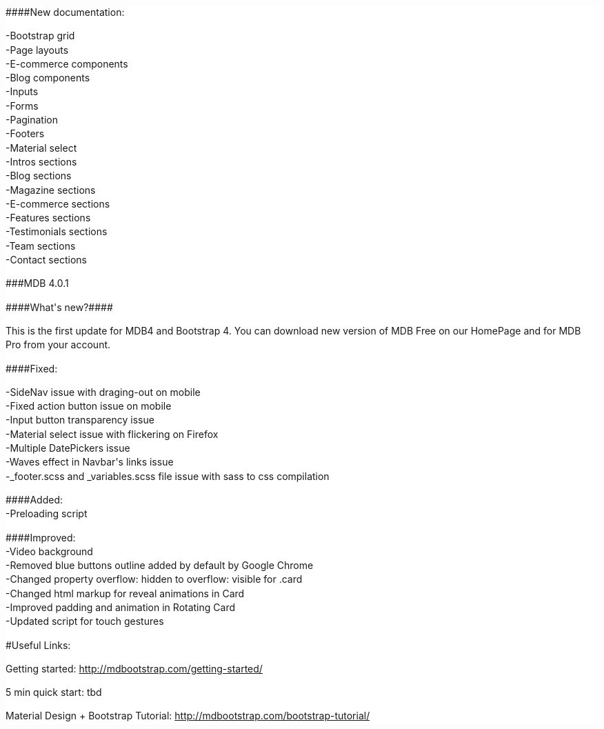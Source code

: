 ####New documentation:  

-Bootstrap grid  
-Page layouts  
-E-commerce components  
-Blog components  
-Inputs  
-Forms  
-Pagination  
-Footers  
-Material select  
-Intros sections  
-Blog sections  
-Magazine sections  
-E-commerce sections  
-Features sections  
-Testimonials sections  
-Team sections  
-Contact sections  

###MDB 4.0.1  

####What's new?####

This is the first update for MDB4 and Bootstrap 4. You can download new version of MDB Free on our HomePage and for MDB Pro from your account.  


####Fixed:  

-SideNav issue with draging-out on mobile  
-Fixed action button issue on mobile  
-Input button transparency issue  
-Material select issue with flickering on Firefox  
-Multiple DatePickers issue  
-Waves effect in Navbar's links issue  
-_footer.scss and _variables.scss file issue with sass to css compilation  

####Added:  
-Preloading script  

####Improved:  
-Video background  
-Removed blue buttons outline added by default by Google Chrome  
-Changed property overflow: hidden to overflow: visible for .card  
-Changed html markup for reveal animations in Card  
-Improved padding and animation in Rotating Card  
-Updated script for touch gestures  


#Useful Links:  

Getting started: http://mdbootstrap.com/getting-started/  

5 min quick start: tbd  

Material Design + Bootstrap Tutorial: http://mdbootstrap.com/bootstrap-tutorial/  
